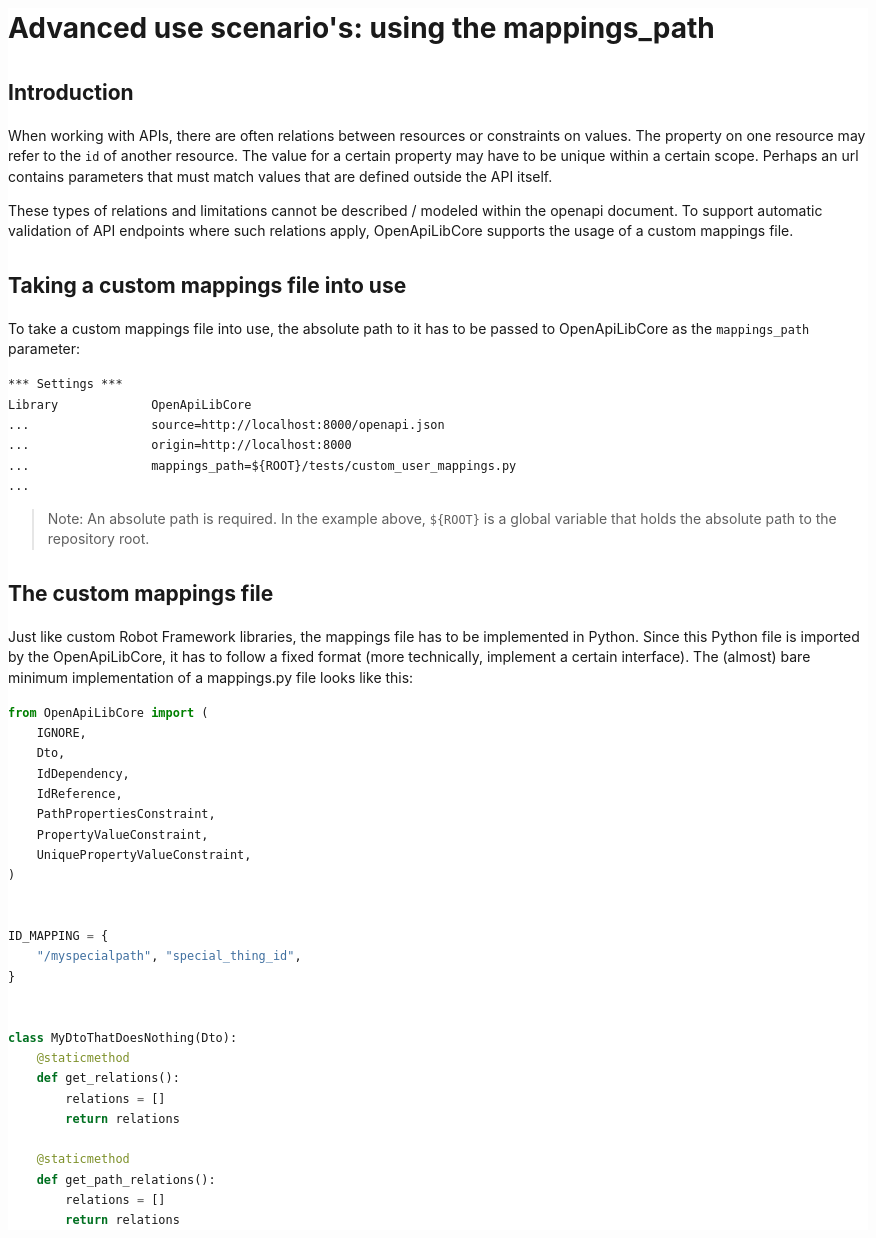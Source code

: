 # Advanced use scenario's: using the mappings_path

## Introduction
When working with APIs, there are often relations between resources or constraints on values.
The property on one resource may refer to the `id` of another resource.
The value for a certain property may have to be unique within a certain scope.
Perhaps an url contains parameters that must match values that are defined outside the API itself.

These types of relations and limitations cannot be described / modeled within the openapi document.
To support automatic validation of API endpoints where such relations apply, OpenApiLibCore supports the usage of a custom mappings file.

## Taking a custom mappings file into use
To take a custom mappings file into use, the absolute path to it has to be passed to OpenApiLibCore as the `mappings_path` parameter:

```robot framework
*** Settings ***
Library             OpenApiLibCore
...                 source=http://localhost:8000/openapi.json
...                 origin=http://localhost:8000
...                 mappings_path=${ROOT}/tests/custom_user_mappings.py
...
```

> Note: An absolute path is required.
> In the example above, `${ROOT}` is a global variable that holds the absolute path to the repository root.

## The custom mappings file
Just like custom Robot Framework libraries, the mappings file has to be implemented in Python.
Since this Python file is imported by the OpenApiLibCore, it has to follow a fixed format (more technically, implement a certain interface).
The (almost) bare minimum implementation of a mappings.py file looks like this:

```python
from OpenApiLibCore import (
    IGNORE,
    Dto,
    IdDependency,
    IdReference,
    PathPropertiesConstraint,
    PropertyValueConstraint,
    UniquePropertyValueConstraint,
)


ID_MAPPING = {
    "/myspecialpath", "special_thing_id",
}


class MyDtoThatDoesNothing(Dto):
    @staticmethod
    def get_relations():
        relations = []
        return relations

    @staticmethod
    def get_path_relations():
        relations = []
        return relations
```